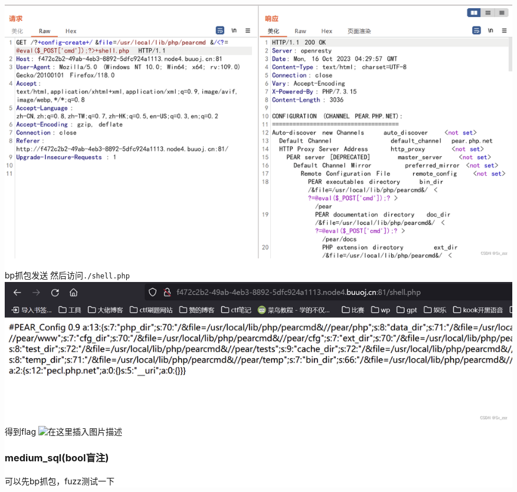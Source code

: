  ![在这里插入图片描述](assets/835b79dffad84029bb19f9a491797961.png)

bp抓包发送
 然后访问`./shell.php`
 ![在这里插入图片描述](assets/3af5297117f544b69b8a70ef798af2e4.png)得到flag
 ![在这里插入图片描述](../../CTF_%25E7%25AC%2594%25E8%25AE%25B0%25E8%25AE%25B0%25E5%25BE%2597%25E8%25BD%25AC%25E7%25A7%25BB/web/%25E9%25A2%2598%25E7%259B%25AEwp+%25E6%2598%25A5%25E7%25A7%258B%25E4%25BA%2591%25E5%25A2%2583%25E6%25B8%2597%25E9%2580%258Fwp/assets/045c7cd2b9c94d8db504e49267018d87.png)

### medium_sql(bool盲注)

可以先bp抓包，fuzz测试一下